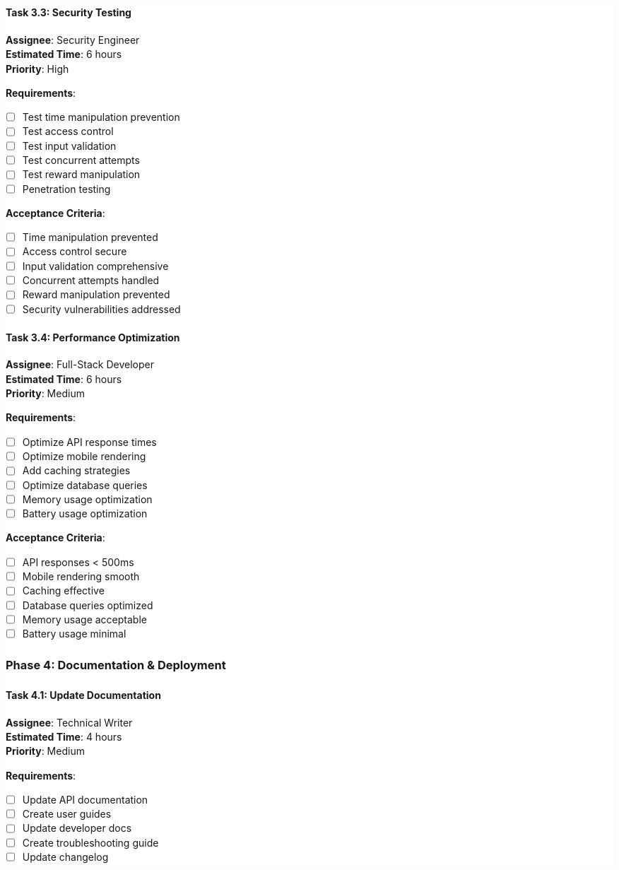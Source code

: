 #### **Task 3.3: Security Testing**
**Assignee**: Security Engineer  
**Estimated Time**: 6 hours  
**Priority**: High  

**Requirements**:
- [ ] Test time manipulation prevention
- [ ] Test access control
- [ ] Test input validation
- [ ] Test concurrent attempts
- [ ] Test reward manipulation
- [ ] Penetration testing

**Acceptance Criteria**:
- [ ] Time manipulation prevented
- [ ] Access control secure
- [ ] Input validation comprehensive
- [ ] Concurrent attempts handled
- [ ] Reward manipulation prevented
- [ ] Security vulnerabilities addressed

#### **Task 3.4: Performance Optimization**
**Assignee**: Full-Stack Developer  
**Estimated Time**: 6 hours  
**Priority**: Medium  

**Requirements**:
- [ ] Optimize API response times
- [ ] Optimize mobile rendering
- [ ] Add caching strategies
- [ ] Optimize database queries
- [ ] Memory usage optimization
- [ ] Battery usage optimization

**Acceptance Criteria**:
- [ ] API responses < 500ms
- [ ] Mobile rendering smooth
- [ ] Caching effective
- [ ] Database queries optimized
- [ ] Memory usage acceptable
- [ ] Battery usage minimal

### **Phase 4: Documentation & Deployment**

#### **Task 4.1: Update Documentation**
**Assignee**: Technical Writer  
**Estimated Time**: 4 hours  
**Priority**: Medium  

**Requirements**:
- [ ] Update API documentation
- [ ] Create user guides
- [ ] Update developer docs
- [ ] Create troubleshooting guide
- [ ] Update changelog
